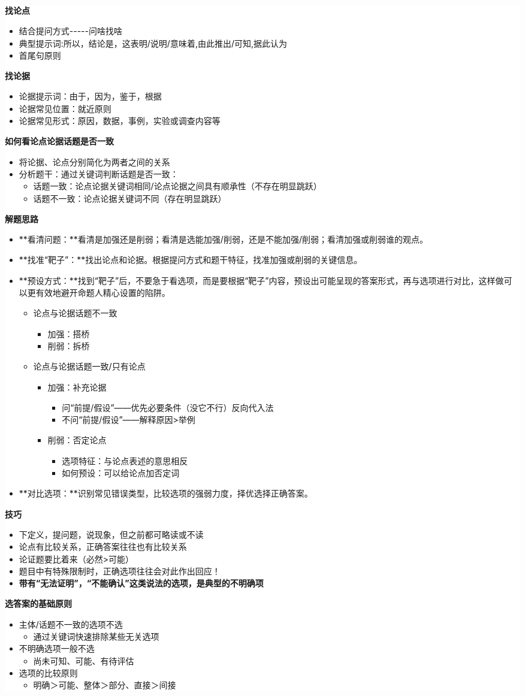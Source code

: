 **找论点**

- 结合提问方式-----问啥找啥
- 典型提示词:所以，结论是，这表明/说明/意味着,由此推出/可知,据此认为
- 首尾句原则

**找论据**

- 论据提示词：由于，因为，鉴于，根据
- 论据常见位置：就近原则
- 论据常见形式：原因，数据，事例，实验或调查内容等



**如何看论点论据话题是否一致**

- 将论据、论点分别简化为两者之间的关系
- 分析题干：通过关键词判断话题是否一致：
  - 话题一致：论点论据关键词相同/论点论据之间具有顺承性（不存在明显跳跃）
  - 话题不一致：论点论据关键词不同（存在明显跳跃）



**解题思路**

- **看清问题：**看清是加强还是削弱；看清是选能加强/削弱，还是不能加强/削弱；看清加强或削弱谁的观点。
- **找准“靶子”：**找出论点和论据。根据提问方式和题干特征，找准加强或削弱的关键信息。
- **预设方式：**找到“靶子”后，不要急于看选项，而是要根据“靶子”内容，预设出可能呈现的答案形式，再与选项进行对比，这样做可以更有效地避开命题人精心设置的陷阱。
  - 论点与论据话题不一致
    - 加强：搭桥
    - 削弱：拆桥

  - 论点与论据话题一致/只有论点
    - 加强：补充论据
      - 问“前提/假设”——优先必要条件（没它不行）反向代入法
      - 不问“前提/假设”——解释原因>举例

    - 削弱：否定论点
      - 选项特征：与论点表述的意思相反
      - 如何预设：可以给论点加否定词

- **对比选项：**识别常见错误类型，比较选项的强弱力度，择优选择正确答案。

**技巧**

- 下定义，提问题，说现象，但之前都可略读或不读
- 论点有比较关系，正确答案往往也有比较关系
- 论证题要比着来（必然>可能）
- 题目中有特殊限制时，正确选项往往会对此作出回应！
- **带有“无法证明”，“不能确认”这类说法的选项，是典型的不明确项**



**选答案的基础原则**

- 主体/话题不一致的选项不选
  - 通过关键词快速排除某些无关选项
- 不明确选项一般不选
  - 尚未可知、可能、有待评估
- 选项的比较原则
  - 明确＞可能、整体＞部分、直接＞间接
